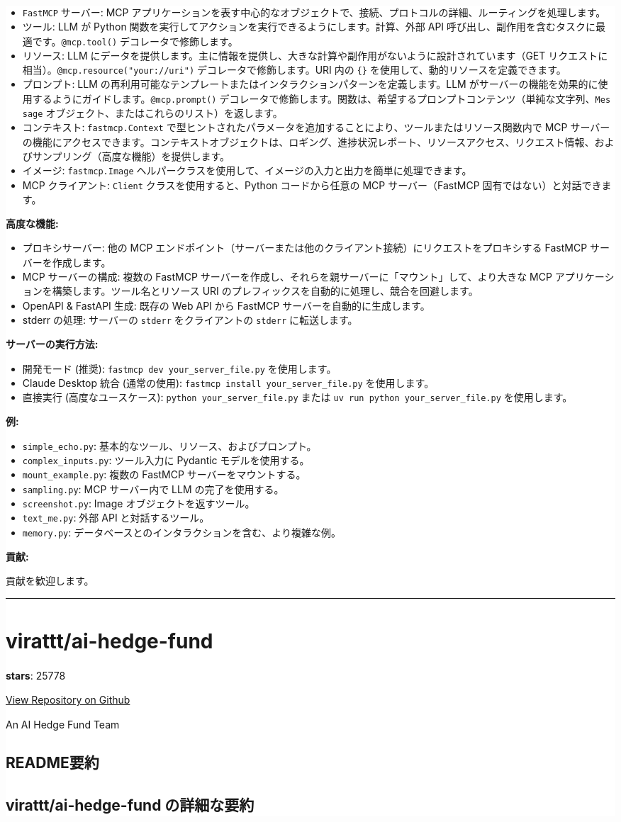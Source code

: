 *   `FastMCP` サーバー: MCP アプリケーションを表す中心的なオブジェクトで、接続、プロトコルの詳細、ルーティングを処理します。
*   ツール: LLM が Python 関数を実行してアクションを実行できるようにします。計算、外部 API 呼び出し、副作用を含むタスクに最適です。`@mcp.tool()` デコレータで修飾します。
*   リソース: LLM にデータを提供します。主に情報を提供し、大きな計算や副作用がないように設計されています（GET リクエストに相当）。`@mcp.resource("your://uri")` デコレータで修飾します。URI 内の `{}` を使用して、動的リソースを定義できます。
*   プロンプト: LLM の再利用可能なテンプレートまたはインタラクションパターンを定義します。LLM がサーバーの機能を効果的に使用するようにガイドします。`@mcp.prompt()` デコレータで修飾します。関数は、希望するプロンプトコンテンツ（単純な文字列、`Message` オブジェクト、またはこれらのリスト）を返します。
*   コンテキスト: `fastmcp.Context` で型ヒントされたパラメータを追加することにより、ツールまたはリソース関数内で MCP サーバーの機能にアクセスできます。コンテキストオブジェクトは、ロギング、進捗状況レポート、リソースアクセス、リクエスト情報、およびサンプリング（高度な機能）を提供します。
*   イメージ: `fastmcp.Image` ヘルパークラスを使用して、イメージの入力と出力を簡単に処理できます。
*   MCP クライアント: `Client` クラスを使用すると、Python コードから任意の MCP サーバー（FastMCP 固有ではない）と対話できます。

**高度な機能:**

*   プロキシサーバー: 他の MCP エンドポイント（サーバーまたは他のクライアント接続）にリクエストをプロキシする FastMCP サーバーを作成します。
*   MCP サーバーの構成: 複数の FastMCP サーバーを作成し、それらを親サーバーに「マウント」して、より大きな MCP アプリケーションを構築します。ツール名とリソース URI のプレフィックスを自動的に処理し、競合を回避します。
*   OpenAPI & FastAPI 生成: 既存の Web API から FastMCP サーバーを自動的に生成します。
*   stderr の処理: サーバーの `stderr` をクライアントの `stderr` に転送します。

**サーバーの実行方法:**

*   開発モード (推奨): `fastmcp dev your_server_file.py` を使用します。
*   Claude Desktop 統合 (通常の使用): `fastmcp install your_server_file.py` を使用します。
*   直接実行 (高度なユースケース): `python your_server_file.py` または `uv run python your_server_file.py` を使用します。

**例:**

*   `simple_echo.py`: 基本的なツール、リソース、およびプロンプト。
*   `complex_inputs.py`: ツール入力に Pydantic モデルを使用する。
*   `mount_example.py`: 複数の FastMCP サーバーをマウントする。
*   `sampling.py`: MCP サーバー内で LLM の完了を使用する。
*   `screenshot.py`: Image オブジェクトを返すツール。
*   `text_me.py`: 外部 API と対話するツール。
*   `memory.py`: データベースとのインタラクションを含む、より複雑な例。

**貢献:**

貢献を歓迎します。


---

# virattt/ai-hedge-fund

**stars**: 25778

[View Repository on Github](https://github.com/virattt/ai-hedge-fund)

An AI Hedge Fund Team

## README要約
## virattt/ai-hedge-fund の詳細な要約

